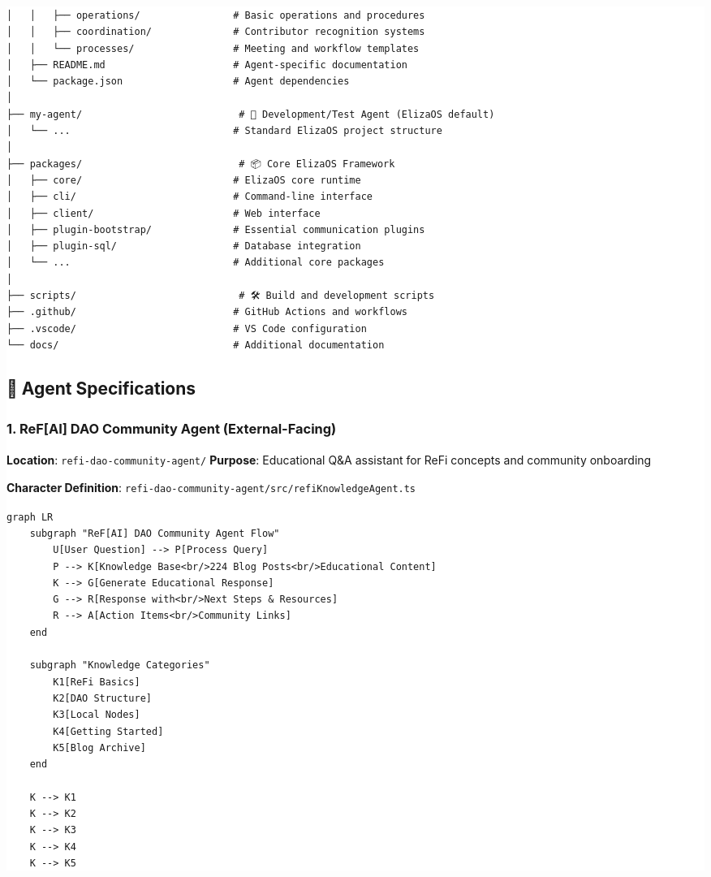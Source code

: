 ```
│   │   ├── operations/                # Basic operations and procedures
│   │   ├── coordination/              # Contributor recognition systems
│   │   └── processes/                 # Meeting and workflow templates
│   ├── README.md                      # Agent-specific documentation
│   └── package.json                   # Agent dependencies
│
├── my-agent/                           # 🧪 Development/Test Agent (ElizaOS default)
│   └── ...                            # Standard ElizaOS project structure
│
├── packages/                           # 📦 Core ElizaOS Framework
│   ├── core/                          # ElizaOS core runtime
│   ├── cli/                           # Command-line interface
│   ├── client/                        # Web interface
│   ├── plugin-bootstrap/              # Essential communication plugins
│   ├── plugin-sql/                    # Database integration
│   └── ...                            # Additional core packages
│
├── scripts/                            # 🛠️ Build and development scripts
├── .github/                           # GitHub Actions and workflows
├── .vscode/                           # VS Code configuration
└── docs/                              # Additional documentation
```

## 🤖 Agent Specifications

### 1. ReF[AI] DAO Community Agent (External-Facing)
**Location**: `refi-dao-community-agent/`
**Purpose**: Educational Q&A assistant for ReFi concepts and community onboarding

**Character Definition**: `refi-dao-community-agent/src/refiKnowledgeAgent.ts`

```mermaid
graph LR
    subgraph "ReF[AI] DAO Community Agent Flow"
        U[User Question] --> P[Process Query]
        P --> K[Knowledge Base<br/>224 Blog Posts<br/>Educational Content]
        K --> G[Generate Educational Response]
        G --> R[Response with<br/>Next Steps & Resources]
        R --> A[Action Items<br/>Community Links]
    end
    
    subgraph "Knowledge Categories"
        K1[ReFi Basics]
        K2[DAO Structure]
        K3[Local Nodes]
        K4[Getting Started]
        K5[Blog Archive]
    end
    
    K --> K1
    K --> K2
    K --> K3
    K --> K4
    K --> K5
```
